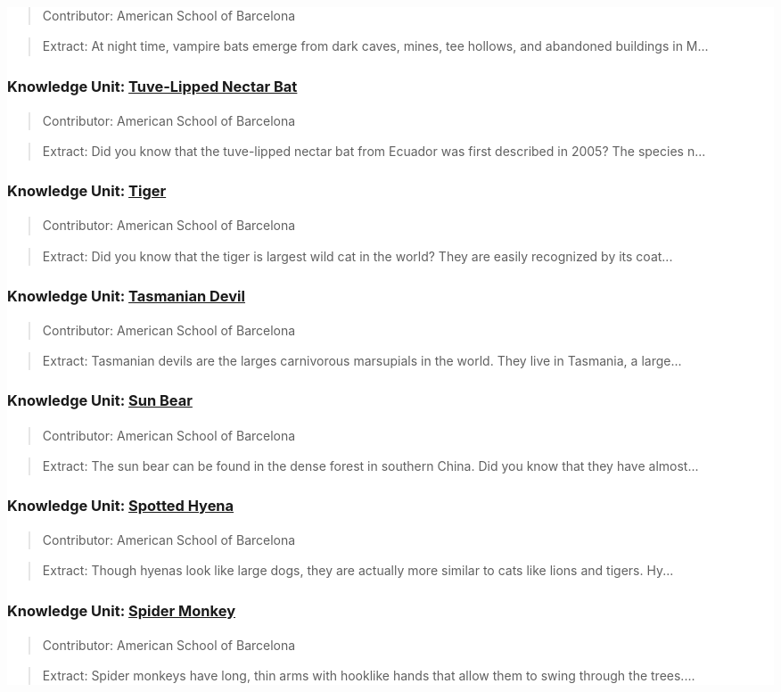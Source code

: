 > Contributor: American School of Barcelona

> Extract: At night time, vampire bats emerge from dark caves, mines, tee hollows, and abandoned buildings in M...


### Knowledge Unit: [Tuve-Lipped Nectar Bat ](../knowledge_units/animals/tuve-lipped-nectar-bat.md)

> Contributor: American School of Barcelona

> Extract: Did you know that the tuve-lipped nectar bat from Ecuador was first described in 2005? The species n...


### Knowledge Unit: [Tiger ](../knowledge_units/animals/tiger.md)

> Contributor: American School of Barcelona

> Extract: Did you know that the tiger is largest wild cat in the world? They are easily recognized by its coat...


### Knowledge Unit: [Tasmanian Devil ](../knowledge_units/animals/tasmanian-devil.md)

> Contributor: American School of Barcelona

> Extract: Tasmanian devils are the larges carnivorous marsupials in the world. They live in Tasmania, a large...


### Knowledge Unit: [Sun Bear ](../knowledge_units/animals/sun-bear.md)

> Contributor: American School of Barcelona

> Extract: The sun bear can be found in the dense forest in southern China. Did you know that they have almost...


### Knowledge Unit: [Spotted Hyena ](../knowledge_units/animals/spotted-hyena.md)

> Contributor: American School of Barcelona

> Extract: Though hyenas look like large dogs, they are actually more similar to cats like lions and tigers. Hy...


### Knowledge Unit: [Spider Monkey ](../knowledge_units/animals/spider-monkey.md)

> Contributor: American School of Barcelona

> Extract: Spider monkeys have long, thin arms with hooklike hands that allow them to swing through the trees....
